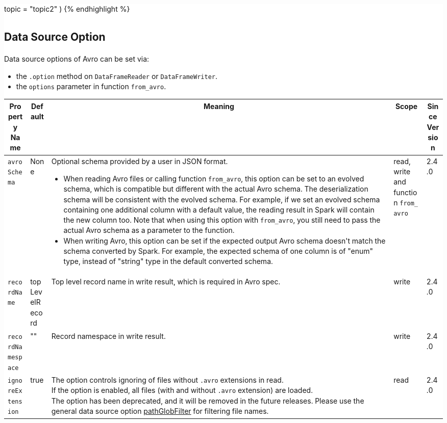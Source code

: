   topic = "topic2"
)
{% endhighlight %}
</div>

</div>

## Data Source Option

Data source options of Avro can be set via:
 * the `.option` method on `DataFrameReader` or `DataFrameWriter`.
 * the `options` parameter in function `from_avro`.

<table class="table table-striped">
  <thead><tr><th><b>Property Name</b></th><th><b>Default</b></th><th><b>Meaning</b></th><th><b>Scope</b></th><th><b>Since Version</b></th></tr></thead>
  <tr>
    <td><code>avroSchema</code></td>
    <td>None</td>
    <td>Optional schema provided by a user in JSON format.
      <ul>
        <li>
          When reading Avro files or calling function <code>from_avro</code>, this option can be set to an evolved schema, which is compatible but different with
          the actual Avro schema. The deserialization schema will be consistent with the evolved schema.
          For example, if we set an evolved schema containing one additional column with a default value,
          the reading result in Spark will contain the new column too. Note that when using this option with
          <code>from_avro</code>, you still need to pass the actual Avro schema as a parameter to the function.
        </li>
        <li>
          When writing Avro, this option can be set if the expected output Avro schema doesn't match the
          schema converted by Spark. For example, the expected schema of one column is of "enum" type,
          instead of "string" type in the default converted schema.
        </li>
      </ul>
    </td>
    <td> read, write and function <code>from_avro</code></td>
    <td>2.4.0</td>
  </tr>
  <tr>
    <td><code>recordName</code></td>
    <td>topLevelRecord</td>
    <td>Top level record name in write result, which is required in Avro spec.</td>
    <td>write</td>
    <td>2.4.0</td>
  </tr>
  <tr>
    <td><code>recordNamespace</code></td>
    <td>""</td>
    <td>Record namespace in write result.</td>
    <td>write</td>
    <td>2.4.0</td>
  </tr>
  <tr>
    <td><code>ignoreExtension</code></td>
    <td>true</td>
    <td>The option controls ignoring of files without <code>.avro</code> extensions in read.<br> If the option is enabled, all files (with and without <code>.avro</code> extension) are loaded.<br> The option has been deprecated, and it will be removed in the future releases. Please use the general data source option <a href="./sql-data-sources-generic-options.html#path-global-filter">pathGlobFilter</a> for filtering file names.</td>
    <td>read</td>
    <td>2.4.0</td>